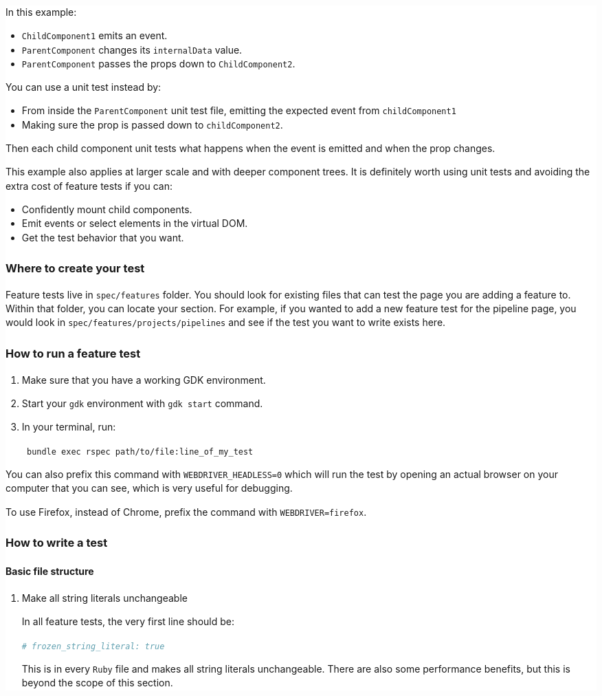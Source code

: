 In this example:

- `ChildComponent1` emits an event.
- `ParentComponent` changes its `internalData` value.
- `ParentComponent` passes the props down to `ChildComponent2`.

You can use a unit test instead by:

- From inside the `ParentComponent` unit test file, emitting the expected event from `childComponent1`
- Making sure the prop is passed down to `childComponent2`.

Then each child component unit tests what happens when the event is emitted and when the prop changes.

This example also applies at larger scale and with deeper component trees. It is definitely worth using unit tests and avoiding the extra cost of feature tests if you can:

- Confidently mount child components.
- Emit events or select elements in the virtual DOM.
- Get the test behavior that you want.

### Where to create your test

Feature tests live in `spec/features` folder. You should look for existing files that can test the page you are adding a feature to. Within that folder, you can locate your section. For example, if you wanted to add a new feature test for the pipeline page, you would look in `spec/features/projects/pipelines` and see if the test you want to write exists here.

### How to run a feature test

1. Make sure that you have a working GDK environment.
1. Start your `gdk` environment with `gdk start` command.
1. In your terminal, run:

   ```shell
    bundle exec rspec path/to/file:line_of_my_test
   ```

You can also prefix this command with `WEBDRIVER_HEADLESS=0` which will run the test by opening an actual browser on your computer that you can see, which is very useful for debugging.

To use Firefox, instead of Chrome, prefix the command with `WEBDRIVER=firefox`.

### How to write a test

#### Basic file structure

1. Make all string literals unchangeable

   In all feature tests, the very first line should be:

   ```ruby
   # frozen_string_literal: true
   ```

   This is in every `Ruby` file and makes all string literals unchangeable. There are also some performance benefits, but this is beyond the scope of this section.

